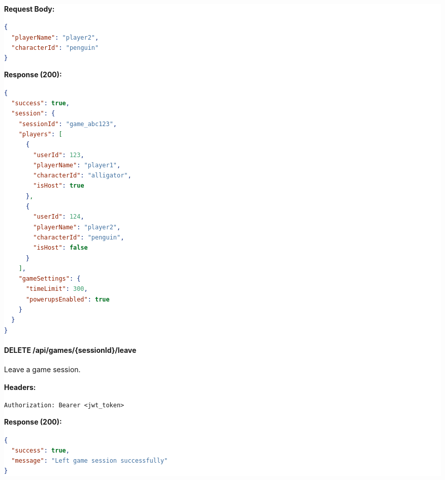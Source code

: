 **Request Body:**

```json
{
  "playerName": "player2",
  "characterId": "penguin"
}
```

**Response (200):**

```json
{
  "success": true,
  "session": {
    "sessionId": "game_abc123",
    "players": [
      {
        "userId": 123,
        "playerName": "player1",
        "characterId": "alligator",
        "isHost": true
      },
      {
        "userId": 124,
        "playerName": "player2",
        "characterId": "penguin",
        "isHost": false
      }
    ],
    "gameSettings": {
      "timeLimit": 300,
      "powerupsEnabled": true
    }
  }
}
```

#### DELETE /api/games/{sessionId}/leave

Leave a game session.

**Headers:**

```http
Authorization: Bearer <jwt_token>
```

**Response (200):**

```json
{
  "success": true,
  "message": "Left game session successfully"
}
```

